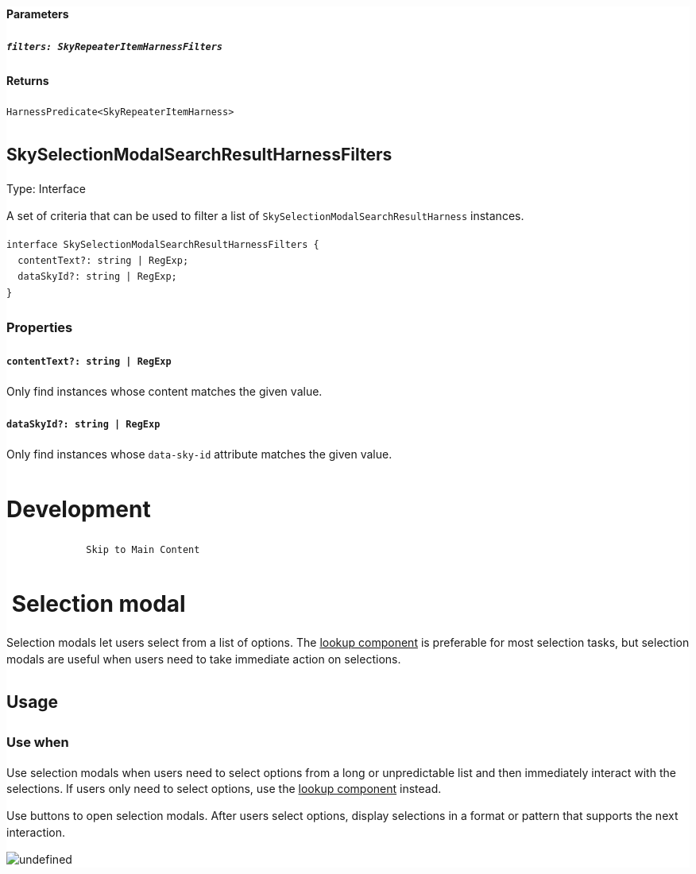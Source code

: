 #### Parameters

##### `filters: SkyRepeaterItemHarnessFilters`

#### Returns

`HarnessPredicate<SkyRepeaterItemHarness>`

 SkySelectionModalSearchResultHarnessFilters
--------------------------------------------

Type: Interface

A set of criteria that can be used to filter a list of `SkySelectionModalSearchResultHarness` instances.

    interface SkySelectionModalSearchResultHarnessFilters {
      contentText?: string | RegExp;
      dataSkyId?: string | RegExp;
    }

### Properties

#### `contentText?: string | RegExp`

Only find instances whose content matches the given value.

#### `dataSkyId?: string | RegExp`

Only find instances whose `data-sky-id` attribute matches the given value.

# Development

                  Skip to Main Content

 Selection modal
===============

Selection modals let users select from a list of options. The [lookup component](/skyux/components/lookup.md) is preferable for most selection tasks, but selection modals are useful when users need to take immediate action on selections.

 Usage
------

### Use when

Use selection modals when users need to select options from a long or unpredictable list and then immediately interact with the selections. If users only need to select options, use the [lookup component](/skyux/components/lookup.md) instead.

Use buttons to open selection modals. After users select options, display selections in a format or pattern that supports the next interaction.

![undefined](https://sky.blackbaudcdn.net/skyuxapps/skyux/assets/img/guidelines/selection-modal/selection-modal-usage-1.70e74c7217cf53412de714bf8a3efcac.png)
